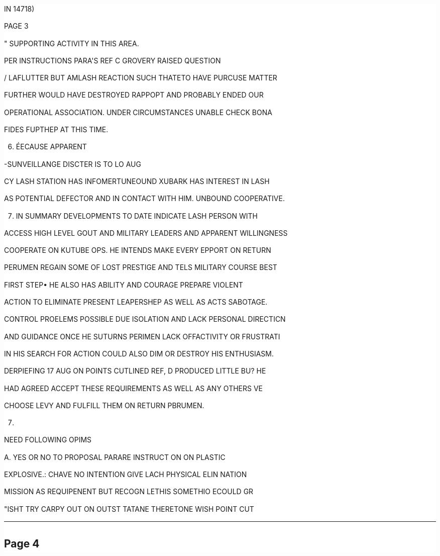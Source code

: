 IN 14718)

PAGE 3

" SUPPORTING ACTIVITY IN THIS AREA.

PER INSTRUCTIONS PARA'S REF C GROVERY RAISED QUESTION

/ LAFLUTTER BUT AMLASH REACTION SUCH THATETO HAVE PURCUSE MATTER

FURTHER WOULD HAVE DESTROYED RAPPOPT AND PROBABLY ENDED OUR

OPERATIONAL ASSOCIATION. UNDER CIRCUMSTANCES UNABLE CHECK BONA

FIDES FUPTHEP AT THIS TIME.

6. ÉECAUSE APPARENT

-SUNVEILLANGE DISCTER IS TO LO AUG

CY LASH STATION HAS INFOMERTUNEOUND XUBARK HAS INTEREST IN LASH

AS POTENTIAL DEFECTOR AND IN CONTACT WITH HIM. UNBOUND COOPERATIVE.

7. IN SUMMARY DEVELOPMENTS TO DATE INDICATE LASH PERSON WITH

ACCESS HIGH LEVEL GOUT AND MILITARY LEADERS AND APPARENT WILLINGNESS

COOPERATE ON KUTUBE OPS. HE INTENDS MAKE EVERY EPPORT ON RETURN

PERUMEN REGAIN SOME OF LOST PRESTIGE AND TELS MILITARY COURSE BEST

FIRST STEP• HE ALSO HAS ABILITY AND COURAGE PREPARE VIOLENT

ACTION TO ELIMINATE PRESENT LEAPERSHEP AS WELL AS ACTS SABOTAGE.

CONTROL PROELEMS POSSIBLE DUE ISOLATION AND LACK PERSONAL DIRECTICN

AND GUIDANCE ONCE HE SUTURNS PERIMEN LACK OFFACTIVITY OR FRUSTRATI

IN HIS SEARCH FOR ACTION COULD ALSO DIM OR DESTROY HIS ENTHUSIASM.

DERPIEFING 17 AUG ON POINTS CUTLINED REF, D PRODUCED LITTLE BU? HE

HAD AGREED ACCEPT THESE REQUIREMENTS AS WELL AS ANY OTHERS VE

CHOOSE LEVY AND FULFILL THEM ON RETURN PBRUMEN.

7.

NEED FOLLOWING OPIMS

A. YES OR NO TO PROPOSAL PARARE INSTRUCT ON ON PLASTIC

EXPLOSIVE.: CHAVE NO INTENTION GIVE LACH PHYSICAL ELIN NATION

MISSION AS REQUIPENENT BUT RECOGN LETHIS SOMETHIO ECOULD GR

"ISHT TRY CARPY OUT ON OUTST TATANE THERETONE WISH POINT CUT

---

## Page 4
